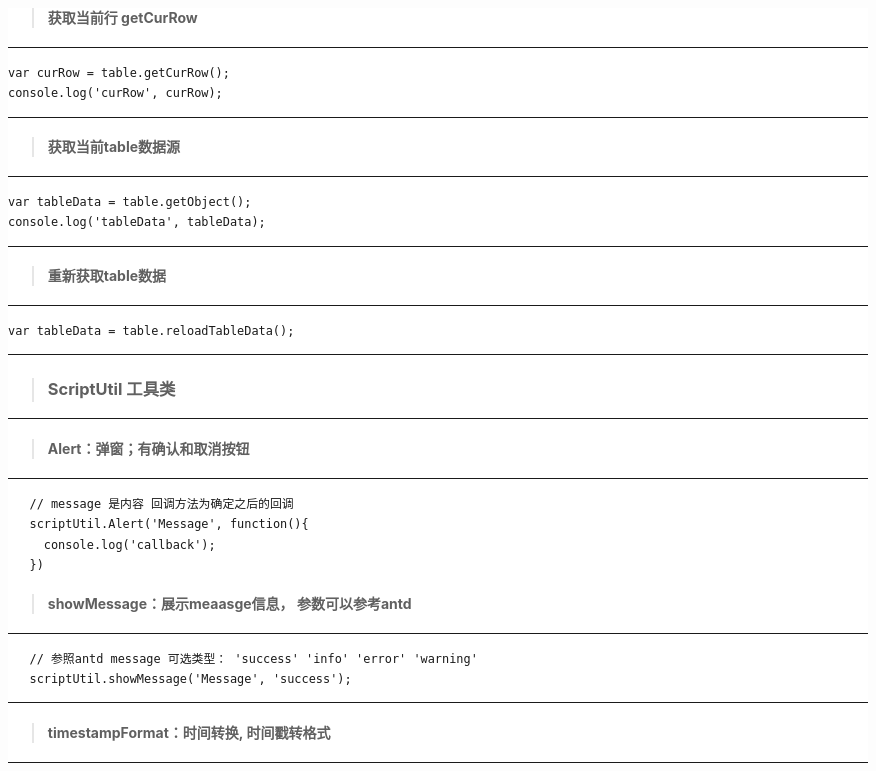 
> #### **获取当前行 getCurRow**

---

```JS
var curRow = table.getCurRow();
console.log('curRow', curRow);
```

---

> #### **获取当前table数据源**

---

```JS
var tableData = table.getObject();
console.log('tableData', tableData);
```

---

> #### **重新获取table数据**

---

```JS
var tableData = table.reloadTableData();

```

---

> ### **ScriptUtil 工具类**

---

> #### **Alert：弹窗；有确认和取消按钮**

---

```JS
   // message 是内容 回调方法为确定之后的回调
   scriptUtil.Alert('Message', function(){
     console.log('callback');
   })
```
> #### **showMessage：展示meaasge信息， 参数可以参考antd**

---

```JS
   // 参照antd message 可选类型： 'success' 'info' 'error' 'warning'
   scriptUtil.showMessage('Message', 'success');
```

---

> #### **timestampFormat：时间转换, 时间戳转格式**

---